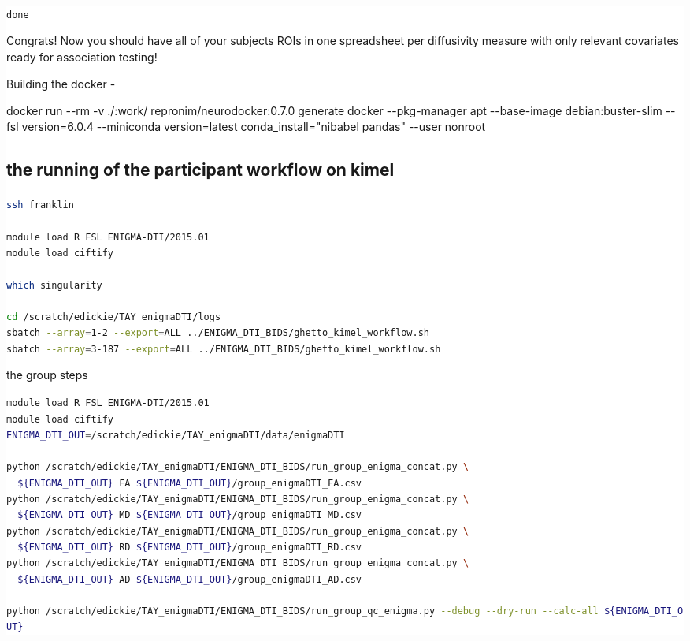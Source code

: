 ```
done
```
Congrats! Now you should have all of your subjects ROIs in one spreadsheet per diffusivity measure with only relevant covariates ready for association testing!

Building the docker - 

docker run --rm -v ./:work/ repronim/neurodocker:0.7.0 generate docker    --pkg-manager apt --base-image debian:buster-slim --fsl version=6.0.4 --miniconda version=latest conda_install="nibabel pandas" --user nonroot

## the running of the participant workflow on kimel

```sh
ssh franklin

module load R FSL ENIGMA-DTI/2015.01
module load ciftify

which singularity

cd /scratch/edickie/TAY_enigmaDTI/logs
sbatch --array=1-2 --export=ALL ../ENIGMA_DTI_BIDS/ghetto_kimel_workflow.sh 
sbatch --array=3-187 --export=ALL ../ENIGMA_DTI_BIDS/ghetto_kimel_workflow.sh 
```

the group steps

```sh
module load R FSL ENIGMA-DTI/2015.01
module load ciftify
ENIGMA_DTI_OUT=/scratch/edickie/TAY_enigmaDTI/data/enigmaDTI

python /scratch/edickie/TAY_enigmaDTI/ENIGMA_DTI_BIDS/run_group_enigma_concat.py \
  ${ENIGMA_DTI_OUT} FA ${ENIGMA_DTI_OUT}/group_enigmaDTI_FA.csv
python /scratch/edickie/TAY_enigmaDTI/ENIGMA_DTI_BIDS/run_group_enigma_concat.py \
  ${ENIGMA_DTI_OUT} MD ${ENIGMA_DTI_OUT}/group_enigmaDTI_MD.csv
python /scratch/edickie/TAY_enigmaDTI/ENIGMA_DTI_BIDS/run_group_enigma_concat.py \
  ${ENIGMA_DTI_OUT} RD ${ENIGMA_DTI_OUT}/group_enigmaDTI_RD.csv
python /scratch/edickie/TAY_enigmaDTI/ENIGMA_DTI_BIDS/run_group_enigma_concat.py \
  ${ENIGMA_DTI_OUT} AD ${ENIGMA_DTI_OUT}/group_enigmaDTI_AD.csv

python /scratch/edickie/TAY_enigmaDTI/ENIGMA_DTI_BIDS/run_group_qc_enigma.py --debug --dry-run --calc-all ${ENIGMA_DTI_OUT}
```